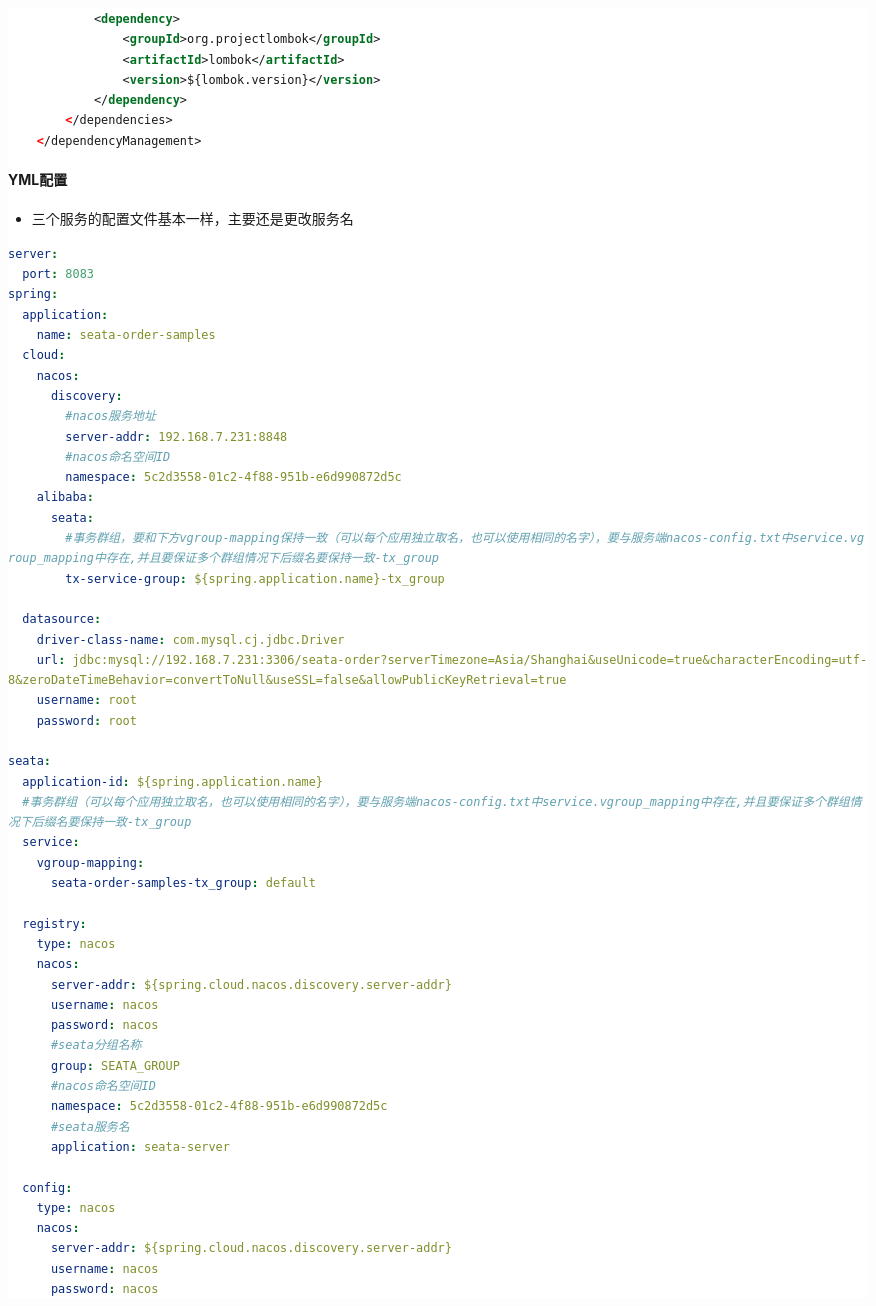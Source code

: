 ```xml
            <dependency>
                <groupId>org.projectlombok</groupId>
                <artifactId>lombok</artifactId>
                <version>${lombok.version}</version>
            </dependency>
        </dependencies>
    </dependencyManagement>
```
#### YML配置
- 三个服务的配置文件基本一样，主要还是更改服务名
```yaml
server:
  port: 8083
spring:
  application:
    name: seata-order-samples
  cloud:
    nacos:
      discovery:
        #nacos服务地址
        server-addr: 192.168.7.231:8848
        #nacos命名空间ID
        namespace: 5c2d3558-01c2-4f88-951b-e6d990872d5c
    alibaba:
      seata:
        #事务群组，要和下方vgroup-mapping保持一致（可以每个应用独立取名，也可以使用相同的名字），要与服务端nacos-config.txt中service.vgroup_mapping中存在,并且要保证多个群组情况下后缀名要保持一致-tx_group
        tx-service-group: ${spring.application.name}-tx_group

  datasource:
    driver-class-name: com.mysql.cj.jdbc.Driver
    url: jdbc:mysql://192.168.7.231:3306/seata-order?serverTimezone=Asia/Shanghai&useUnicode=true&characterEncoding=utf-8&zeroDateTimeBehavior=convertToNull&useSSL=false&allowPublicKeyRetrieval=true
    username: root
    password: root

seata:
  application-id: ${spring.application.name}
  #事务群组（可以每个应用独立取名，也可以使用相同的名字），要与服务端nacos-config.txt中service.vgroup_mapping中存在,并且要保证多个群组情况下后缀名要保持一致-tx_group
  service:
    vgroup-mapping:
      seata-order-samples-tx_group: default

  registry:
    type: nacos
    nacos:
      server-addr: ${spring.cloud.nacos.discovery.server-addr}
      username: nacos
      password: nacos
      #seata分组名称
      group: SEATA_GROUP
      #nacos命名空间ID
      namespace: 5c2d3558-01c2-4f88-951b-e6d990872d5c
      #seata服务名
      application: seata-server

  config:
    type: nacos
    nacos:
      server-addr: ${spring.cloud.nacos.discovery.server-addr}
      username: nacos
      password: nacos
```